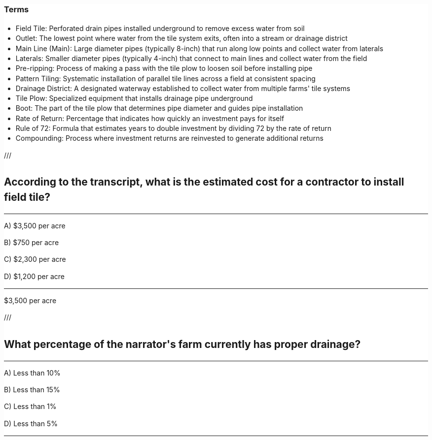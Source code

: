 ### Terms
- Field Tile: Perforated drain pipes installed underground to remove excess water from soil
- Outlet: The lowest point where water from the tile system exits, often into a stream or drainage district
- Main Line (Main): Large diameter pipes (typically 8-inch) that run along low points and collect water from laterals
- Laterals: Smaller diameter pipes (typically 4-inch) that connect to main lines and collect water from the field
- Pre-ripping: Process of making a pass with the tile plow to loosen soil before installing pipe
- Pattern Tiling: Systematic installation of parallel tile lines across a field at consistent spacing
- Drainage District: A designated waterway established to collect water from multiple farms' tile systems
- Tile Plow: Specialized equipment that installs drainage pipe underground
- Boot: The part of the tile plow that determines pipe diameter and guides pipe installation
- Rate of Return: Percentage that indicates how quickly an investment pays for itself
- Rule of 72: Formula that estimates years to double investment by dividing 72 by the rate of return
- Compounding: Process where investment returns are reinvested to generate additional returns

///

## According to the transcript, what is the estimated cost for a contractor to install field tile?

---

A) $3,500 per acre

B) $750 per acre

C) $2,300 per acre

D) $1,200 per acre

---

$3,500 per acre

///

## What percentage of the narrator's farm currently has proper drainage?

---

A) Less than 10%

B) Less than 15%

C) Less than 1%

D) Less than 5%

---
